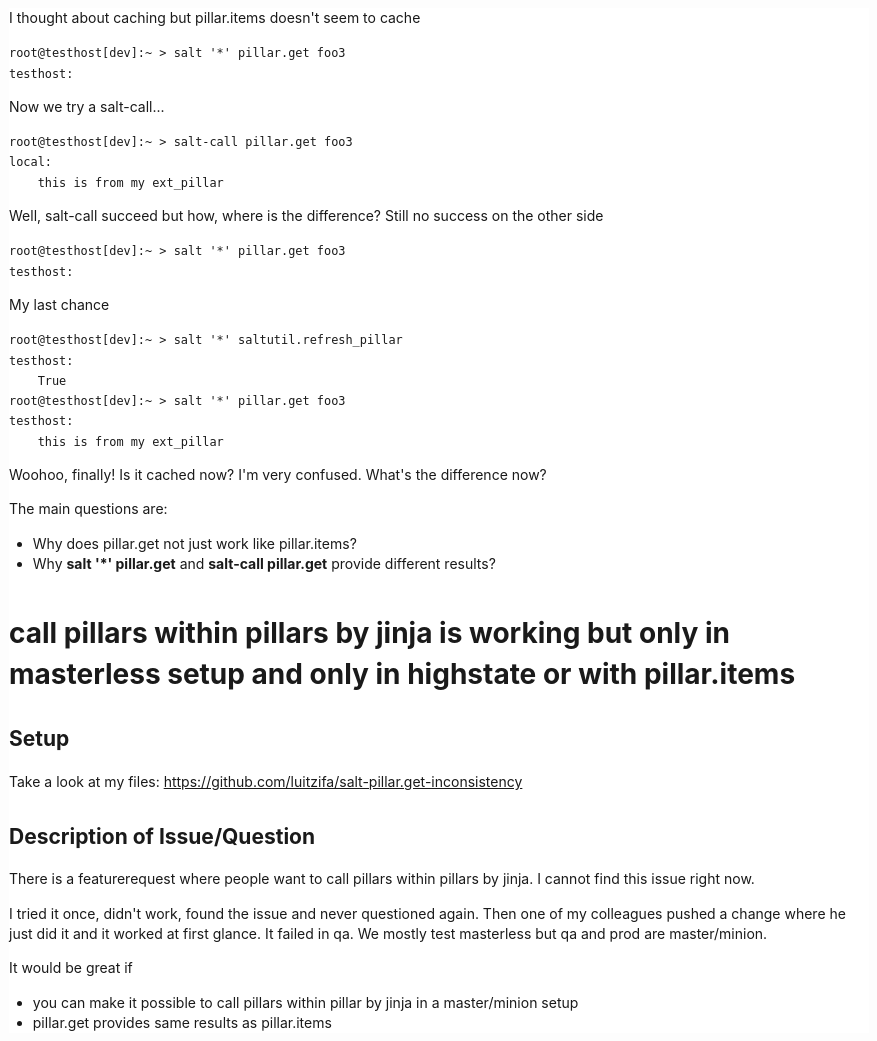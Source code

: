 I thought about caching but pillar.items doesn't seem to cache
```
root@testhost[dev]:~ > salt '*' pillar.get foo3
testhost:
```

Now we try a salt-call...
```
root@testhost[dev]:~ > salt-call pillar.get foo3
local:
    this is from my ext_pillar
```

Well, salt-call succeed but how, where is the difference? 
Still no success on the other side
```
root@testhost[dev]:~ > salt '*' pillar.get foo3
testhost:
```

My last chance
```
root@testhost[dev]:~ > salt '*' saltutil.refresh_pillar
testhost:
    True
root@testhost[dev]:~ > salt '*' pillar.get foo3
testhost:
    this is from my ext_pillar
```
Woohoo, finally! Is it cached now? I'm very confused. What's the difference now?

The main questions are:
- Why does pillar.get not just work like pillar.items?
- Why **salt '*' pillar.get** and **salt-call pillar.get** provide different results?


# call pillars within pillars by jinja is working but only in masterless setup and only in highstate or with pillar.items

## Setup
Take a look at my files: https://github.com/luitzifa/salt-pillar.get-inconsistency

## Description of Issue/Question
There is a featurerequest where people want to call pillars within pillars by jinja. I cannot find this issue right now.

I tried it once, didn't work, found the issue and never questioned again. Then one of my colleagues pushed a change where he just did it and it worked at first glance. It failed in qa. We mostly test masterless but qa and prod are master/minion.

It would be great if
- you can make it possible to call pillars within pillar by jinja in a master/minion setup
- pillar.get provides same results as pillar.items
